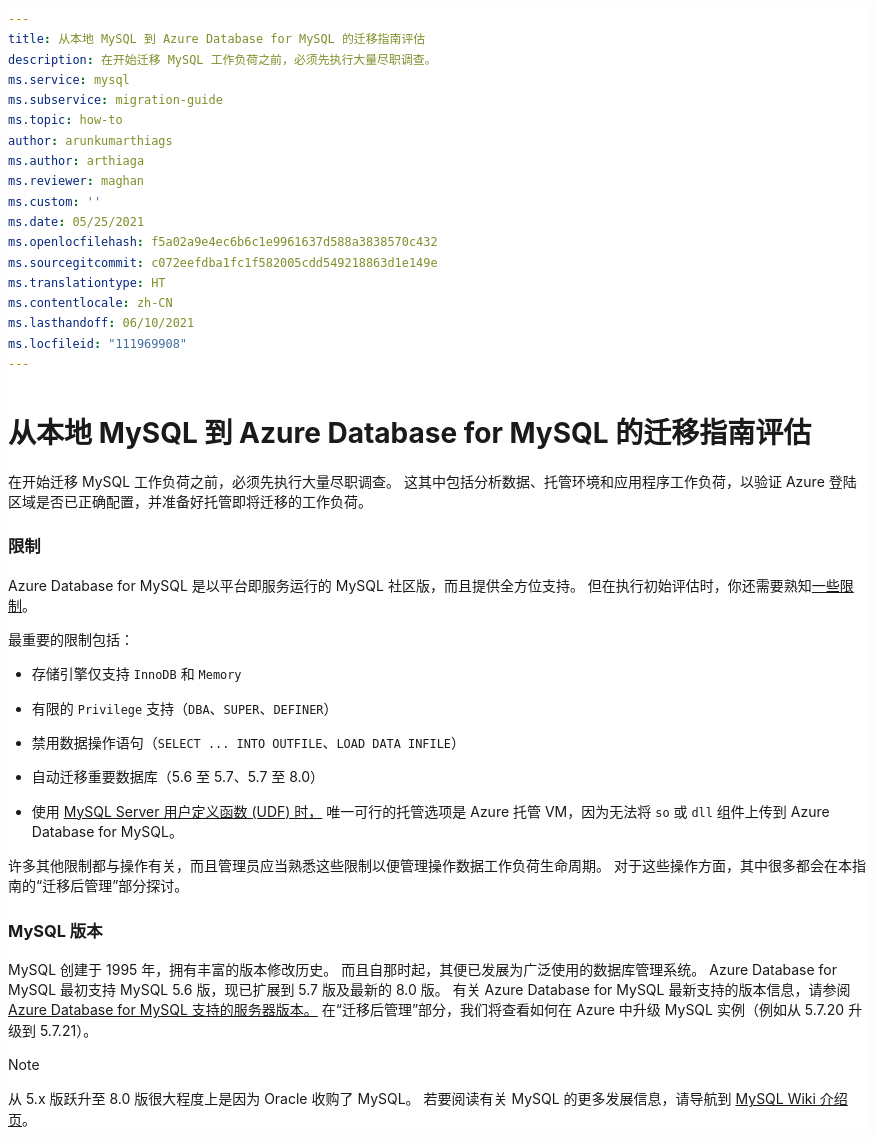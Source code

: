 ```yaml
---
title: 从本地 MySQL 到 Azure Database for MySQL 的迁移指南评估
description: 在开始迁移 MySQL 工作负荷之前，必须先执行大量尽职调查。
ms.service: mysql
ms.subservice: migration-guide
ms.topic: how-to
author: arunkumarthiags
ms.author: arthiaga
ms.reviewer: maghan
ms.custom: ''
ms.date: 05/25/2021
ms.openlocfilehash: f5a02a9e4ec6b6c1e9961637d588a3838570c432
ms.sourcegitcommit: c072eefdba1fc1f582005cdd549218863d1e149e
ms.translationtype: HT
ms.contentlocale: zh-CN
ms.lasthandoff: 06/10/2021
ms.locfileid: "111969908"
---
```

# <a name="mysql-on-premises-to-azure-database-for-mysql-migration-guide-assessment"></a>从本地 MySQL 到 Azure Database for MySQL 的迁移指南评估

在开始迁移 MySQL 工作负荷之前，必须先执行大量尽职调查。 这其中包括分析数据、托管环境和应用程序工作负荷，以验证 Azure 登陆区域是否已正确配置，并准备好托管即将迁移的工作负荷。

### <a name="limitations"></a>限制

Azure Database for MySQL 是以平台即服务运行的 MySQL 社区版，而且提供全方位支持。 但在执行初始评估时，你还需要熟知[一些限制](../concepts-limits.md)。

最重要的限制包括：

  - 存储引擎仅支持 `InnoDB` 和 `Memory`

  - 有限的 `Privilege` 支持（`DBA`、`SUPER`、`DEFINER`）

  - 禁用数据操作语句（`SELECT ... INTO OUTFILE`、`LOAD DATA INFILE`）

  - 自动迁移重要数据库（5.6 至 5.7、5.7 至 8.0）

  - 使用 [MySQL Server 用户定义函数 (UDF) 时，](https://dev.mysql.com/doc/refman/5.7/en/server-udfs.html) 唯一可行的托管选项是 Azure 托管 VM，因为无法将 `so` 或 `dll` 组件上传到 Azure Database for MySQL。

许多其他限制都与操作有关，而且管理员应当熟悉这些限制以便管理操作数据工作负荷生命周期。 对于这些操作方面，其中很多都会在本指南的“迁移后管理”部分探讨。

### <a name="mysql-versions"></a>MySQL 版本

MySQL 创建于 1995 年，拥有丰富的版本修改历史。 而且自那时起，其便已发展为广泛使用的数据库管理系统。 Azure Database for MySQL 最初支持 MySQL 5.6 版，现已扩展到 5.7 版及最新的 8.0 版。 有关 Azure Database for MySQL 最新支持的版本信息，请参阅 [Azure Database for MySQL 支持的服务器版本。](../concepts-supported-versions.md) 在“迁移后管理”部分，我们将查看如何在 Azure 中升级 MySQL 实例（例如从 5.7.20 升级到 5.7.21）。

> [!NOTE]
> 从 5.x 版跃升至 8.0 版很大程度上是因为 Oracle 收购了 MySQL。 若要阅读有关 MySQL 的更多发展信息，请导航到 [MySQL Wiki 介绍页](https://en.wikipedia.org/wiki/MySQL)。
